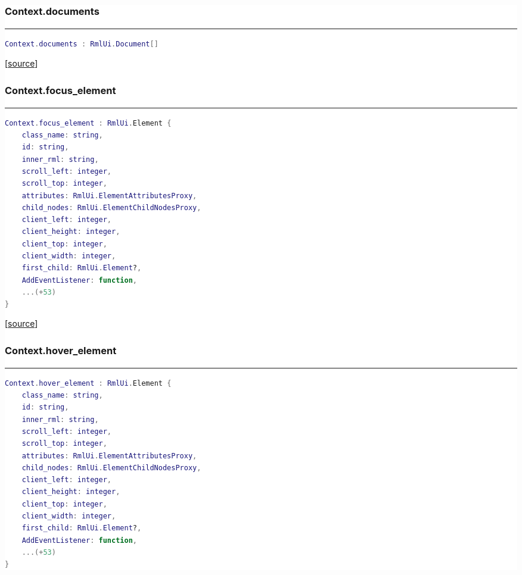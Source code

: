 



### Context.documents
---
```lua
Context.documents : RmlUi.Document[]
```



[<a href="https://github.com/beyond-all-reason/RecoilEngine/blob/b4d0041e4c68c34dace9abf492f9193d28ef5d7e/rts/Rml/SolLua/bind/Context.cpp#L489-L489" target="_blank">source</a>]








### Context.focus_element
---
```lua
Context.focus_element : RmlUi.Element {
    class_name: string,
    id: string,
    inner_rml: string,
    scroll_left: integer,
    scroll_top: integer,
    attributes: RmlUi.ElementAttributesProxy,
    child_nodes: RmlUi.ElementChildNodesProxy,
    client_left: integer,
    client_height: integer,
    client_top: integer,
    client_width: integer,
    first_child: RmlUi.Element?,
    AddEventListener: function,
    ...(+53)
}
```



[<a href="https://github.com/beyond-all-reason/RecoilEngine/blob/b4d0041e4c68c34dace9abf492f9193d28ef5d7e/rts/Rml/SolLua/bind/Context.cpp#L491-L491" target="_blank">source</a>]








### Context.hover_element
---
```lua
Context.hover_element : RmlUi.Element {
    class_name: string,
    id: string,
    inner_rml: string,
    scroll_left: integer,
    scroll_top: integer,
    attributes: RmlUi.ElementAttributesProxy,
    child_nodes: RmlUi.ElementChildNodesProxy,
    client_left: integer,
    client_height: integer,
    client_top: integer,
    client_width: integer,
    first_child: RmlUi.Element?,
    AddEventListener: function,
    ...(+53)
}
```